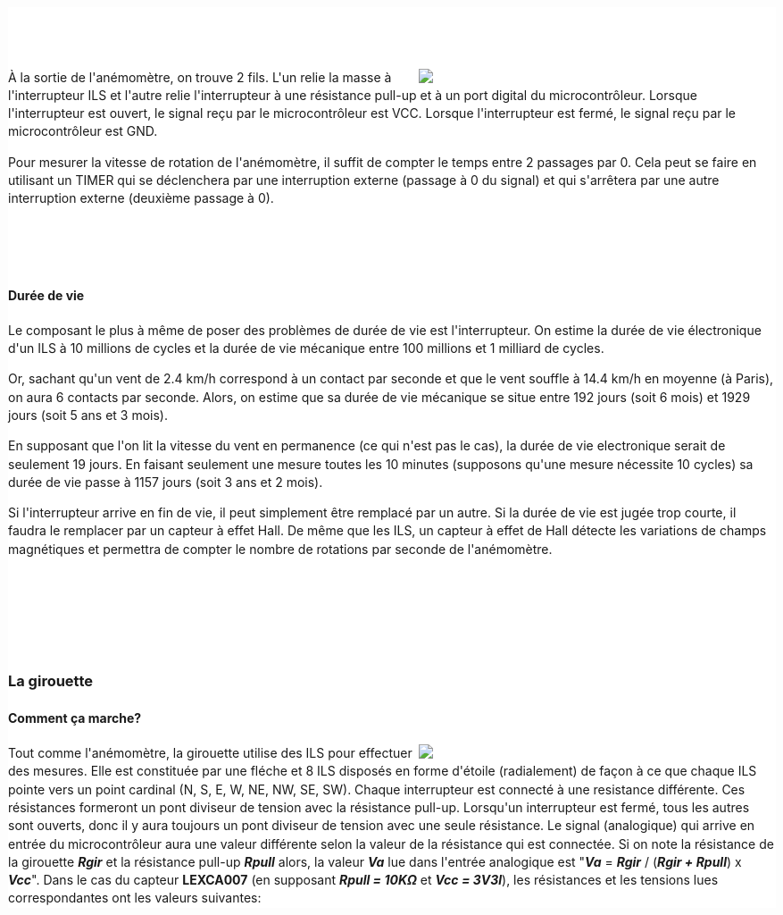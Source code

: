 &nbsp;
 
&nbsp;

<img align="right" width="400" src="https://i.imgur.com/xicoq5M.png">

À la sortie de l'anémomètre, on trouve 2 fils. L'un relie la masse à l'interrupteur ILS et l'autre relie l'interrupteur à une résistance pull-up et à un port digital du microcontrôleur. Lorsque l'interrupteur est ouvert, le signal reçu par le microcontrôleur est VCC. Lorsque l'interrupteur est fermé, le signal reçu par le microcontrôleur est GND.

Pour mesurer la vitesse de rotation de l'anémomètre, il suffit de compter le temps entre 2 passages par 0. Cela peut se faire en utilisant un TIMER qui se déclenchera par une interruption externe (passage à 0 du signal) et qui s'arrêtera par une autre interruption externe (deuxième passage à 0).

&nbsp;

&nbsp;


#### Durée de vie

Le composant le plus à même de poser des problèmes de durée de vie est l'interrupteur. On estime la durée de vie électronique d'un ILS à 10 millions de cycles et la durée de vie mécanique entre 100 millions et 1 milliard de cycles.

Or, sachant qu'un vent de 2.4 km/h correspond à un contact par seconde et que le vent souffle à 14.4 km/h en moyenne (à Paris), on aura 6 contacts par seconde. Alors, on estime que sa durée de vie mécanique se situe entre 192 jours (soit 6 mois) et 1929 jours (soit 5 ans et 3 mois).

En supposant que l'on lit la vitesse du vent en permanence (ce qui n'est pas le cas), la durée de vie electronique serait de seulement 19 jours. En faisant seulement une mesure toutes les 10 minutes (supposons qu'une mesure nécessite 10 cycles) sa durée de vie passe à 1157 jours (soit 3 ans et 2 mois).

Si l'interrupteur arrive en fin de vie, il peut simplement être remplacé par un autre. Si la durée de vie est jugée trop courte, il faudra le remplacer par un capteur à effet Hall. De même que les ILS, un capteur à effet de Hall détecte les variations de champs magnétiques et permettra de compter le nombre de rotations par seconde de l'anémomètre.


&nbsp;
 
&nbsp;

&nbsp;

### La girouette

#### Comment ça marche?

<img align="right" width="400" src="https://media2.giphy.com/media/CsC9KlMHeo3pYcr2a7/giphy.gif">

Tout comme l'anémomètre, la girouette utilise des ILS pour effectuer des mesures. Elle est constituée par une fléche et 8 ILS disposés en forme d'étoile (radialement) de façon à ce que chaque ILS pointe vers un point cardinal (N, S, E, W, NE, NW, SE, SW). Chaque interrupteur est connecté à une resistance différente. Ces résistances formeront un pont diviseur de tension avec la résistance pull-up. Lorsqu'un interrupteur est fermé, tous les autres sont ouverts, donc il y aura toujours un pont diviseur de tension avec une seule résistance. Le signal (analogique) qui arrive en entrée du microcontrôleur aura une valeur différente selon la valeur de la résistance qui est connectée. Si on note la résistance de la girouette ***Rgir*** et la résistance pull-up ***Rpull*** alors, la valeur ***Va*** lue dans l'entrée analogique est "***Va*** = ***Rgir*** / (***Rgir + Rpull***) x ***Vcc***". Dans le cas du capteur **LEXCA007** (en supposant ***Rpull = 10KΩ*** et ***Vcc = 3V3l***), les résistances et les tensions lues correspondantes ont les valeurs suivantes:

